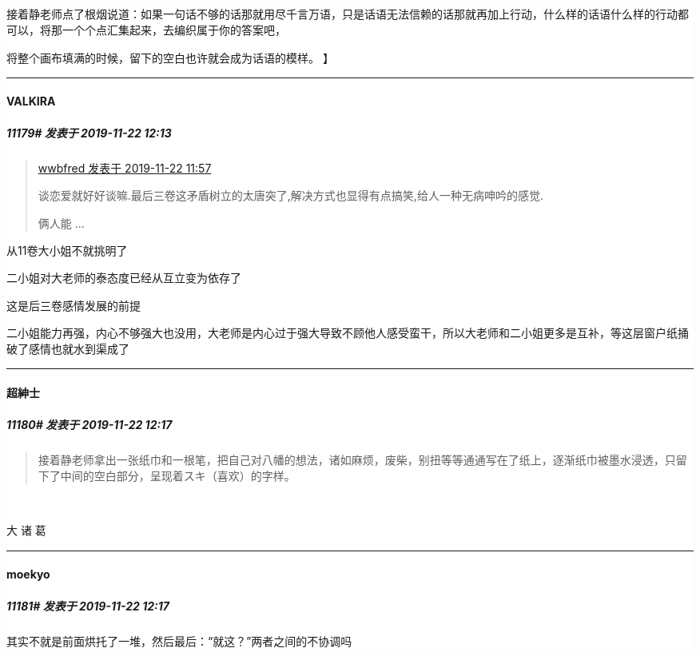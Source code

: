 接着静老师点了根烟说道：如果一句话不够的话那就用尽千言万语，只是话语无法信赖的话那就再加上行动，什么样的话语什么样的行动都可以，将那一个个点汇集起来，去编织属于你的答案吧，

将整个画布填满的时候，留下的空白也许就会成为话语的模样。 】







-----

####  VALKIRA  
##### 11179#       发表于 2019-11-22 12:13



<blockquote><a href="httphttps://bbs.saraba1st.com/2b/forum.php?mod=redirect&amp;goto=findpost&amp;pid=45588714&amp;ptid=908099" target="_blank">wwbfred 发表于 2019-11-22 11:57</a>

谈恋爱就好好谈嘛.最后三卷这矛盾树立的太唐突了,解决方式也显得有点搞笑,给人一种无病呻吟的感觉.

俩人能 ...</blockquote>
从11卷大小姐不就挑明了

二小姐对大老师的泰态度已经从互立变为依存了

这是后三卷感情发展的前提

二小姐能力再强，内心不够强大也没用，大老师是内心过于强大导致不顾他人感受蛮干，所以大老师和二小姐更多是互补，等这层窗户纸捅破了感情也就水到渠成了







-----

####  超紳士  
##### 11180#       发表于 2019-11-22 12:17



<blockquote>接着静老师拿出一张纸巾和一根笔，把自己对八幡的想法，诸如麻烦，废柴，别扭等等通通写在了纸上，逐渐纸巾被墨水浸透，只留下了中间的空白部分，呈现着スキ（喜欢）的字样。</blockquote>
　

大 诸 葛







-----

####  moekyo  
##### 11181#       发表于 2019-11-22 12:17




其实不就是前面烘托了一堆，然后最后：“就这？”两者之间的不协调吗



